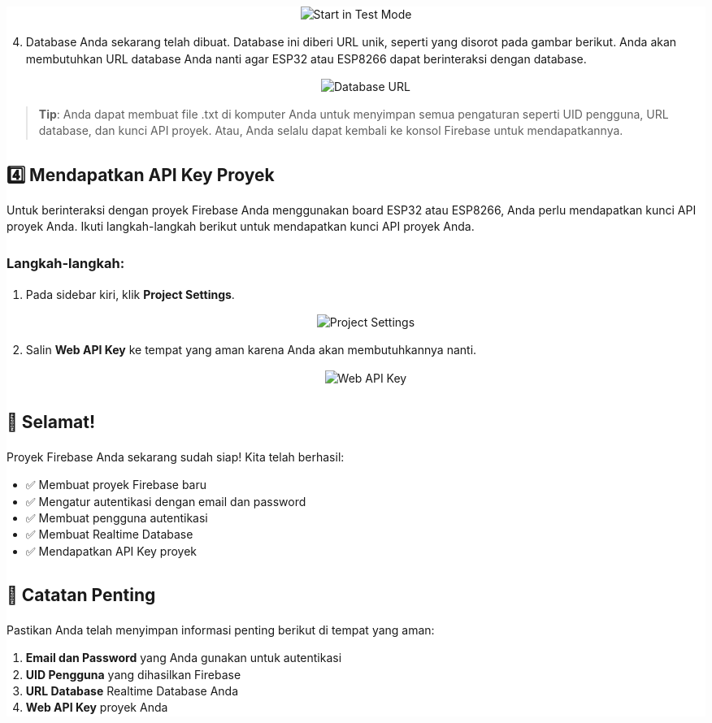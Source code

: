    <div align="center">
     <img src="../images/screenshots/part1/test-mode.png" alt="Start in Test Mode" width="700">
   </div>

4. Database Anda sekarang telah dibuat. Database ini diberi URL unik, seperti yang disorot pada gambar berikut. Anda akan membutuhkan URL database Anda nanti agar ESP32 atau ESP8266 dapat berinteraksi dengan database.

   <div align="center">
     <img src="../images/screenshots/part1/database-url.png" alt="Database URL" width="700">
   </div>

> **Tip**: Anda dapat membuat file .txt di komputer Anda untuk menyimpan semua pengaturan seperti UID pengguna, URL database, dan kunci API proyek. Atau, Anda selalu dapat kembali ke konsol Firebase untuk mendapatkannya.

## 4️⃣ Mendapatkan API Key Proyek

Untuk berinteraksi dengan proyek Firebase Anda menggunakan board ESP32 atau ESP8266, Anda perlu mendapatkan kunci API proyek Anda. Ikuti langkah-langkah berikut untuk mendapatkan kunci API proyek Anda.

### Langkah-langkah:

1. Pada sidebar kiri, klik **Project Settings**.

   <div align="center">
     <img src="../images/screenshots/part1/project-settings.png" alt="Project Settings" width="700">
   </div>

2. Salin **Web API Key** ke tempat yang aman karena Anda akan membutuhkannya nanti.

   <div align="center">
     <img src="../images/screenshots/part1/web-api-key.png" alt="Web API Key" width="700">
   </div>

## 🎉 Selamat!

Proyek Firebase Anda sekarang sudah siap! Kita telah berhasil:

- ✅ Membuat proyek Firebase baru
- ✅ Mengatur autentikasi dengan email dan password
- ✅ Membuat pengguna autentikasi
- ✅ Membuat Realtime Database
- ✅ Mendapatkan API Key proyek

## 📝 Catatan Penting

Pastikan Anda telah menyimpan informasi penting berikut di tempat yang aman:

1. **Email dan Password** yang Anda gunakan untuk autentikasi
2. **UID Pengguna** yang dihasilkan Firebase
3. **URL Database** Realtime Database Anda
4. **Web API Key** proyek Anda
